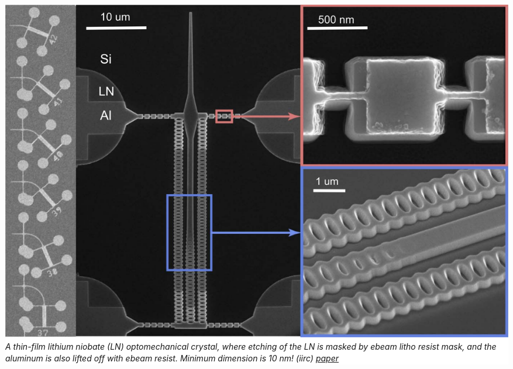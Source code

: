 
![LN_OMC_SEM.png](/assets/images/2024/LN_OMC_SEM.png)
*A thin-film lithium niobate (LN) optomechanical crystal, where etching of the LN is masked by ebeam litho resist mask, and the aluminum is also lifted off with ebeam resist. Minimum dimension is 10 nm! (iirc) [paper](https://opg.optica.org/optica/fulltext.cfm?uri=optica-6-7-845&id=414988)*

